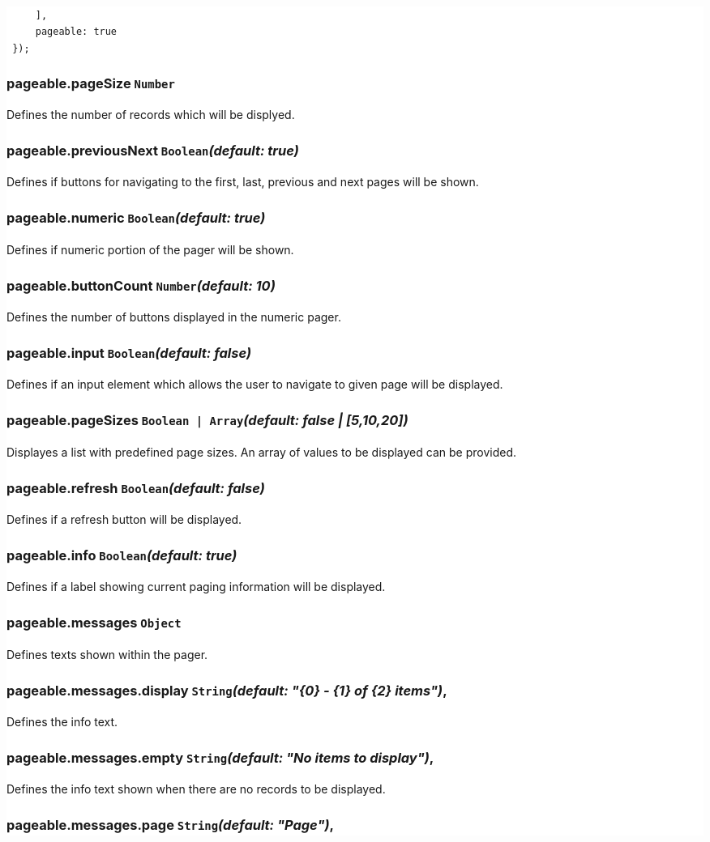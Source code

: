          ],
         pageable: true
     });

### pageable.pageSize `Number`

  Defines the number of records which will be displyed.

### pageable.previousNext `Boolean`*(default: true)*

  Defines if buttons for navigating to the first, last, previous and next pages will be shown.

### pageable.numeric `Boolean`*(default: true)*

  Defines if numeric portion of the pager will be shown.

### pageable.buttonCount `Number`*(default: 10)*

  Defines the number of buttons displayed in the numeric pager.

### pageable.input `Boolean`*(default: false)*

  Defines if an input element which allows the user to navigate to given page will be displayed.

### pageable.pageSizes `Boolean | Array`*(default: false | [5,10,20])*

  Displayes a list with predefined page sizes. An array of values to be displayed can be provided.

### pageable.refresh `Boolean`*(default: false)*

  Defines if a refresh button will be displayed.

### pageable.info `Boolean`*(default: true)*

  Defines if a label showing current paging information will be displayed.

### pageable.messages `Object`

  Defines texts shown within the pager.

### pageable.messages.display `String`*(default: "{0} - {1} of {2} items")*,

  Defines the info text.

### pageable.messages.empty `String`*(default: "No items to display")*,

  Defines the info text shown when there are no records to be displayed.

### pageable.messages.page `String`*(default: "Page")*,

